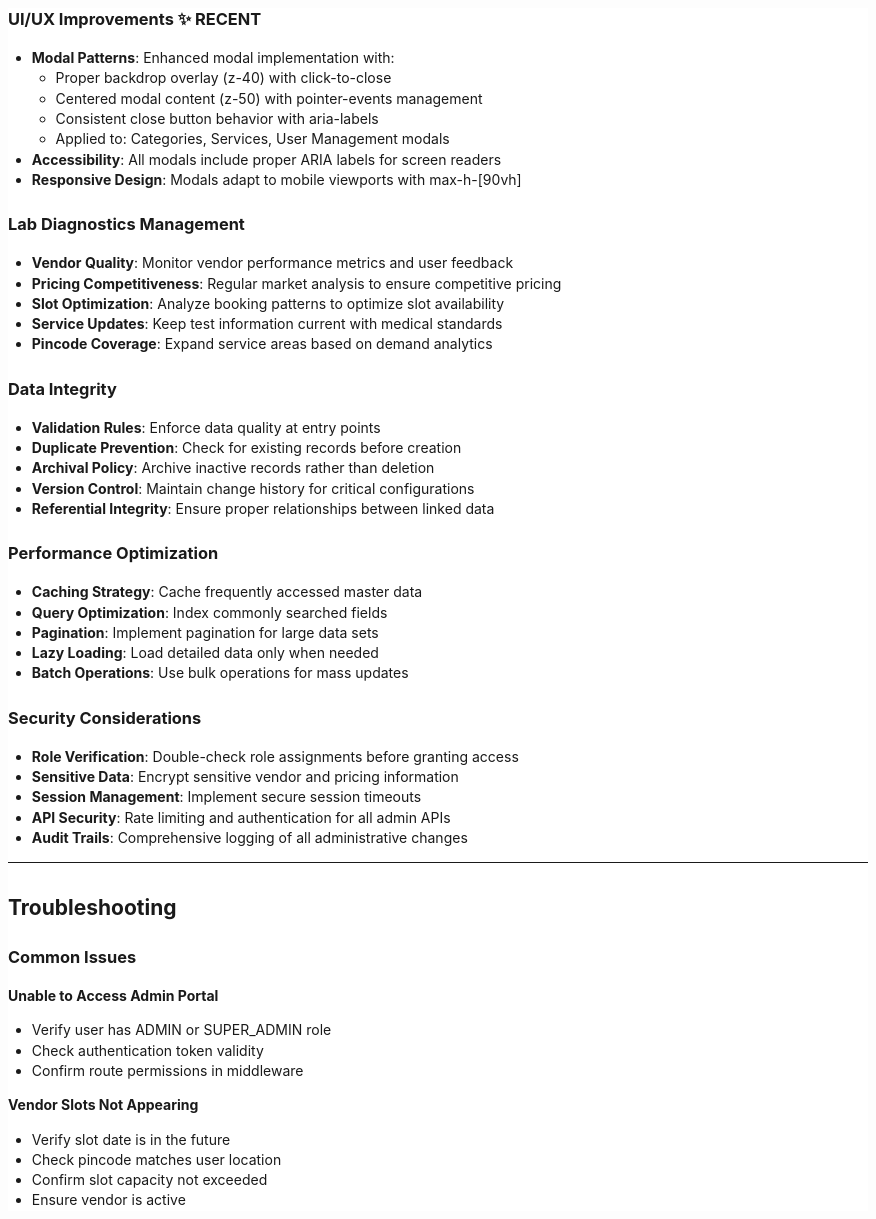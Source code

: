 ### UI/UX Improvements ✨ RECENT
- **Modal Patterns**: Enhanced modal implementation with:
  - Proper backdrop overlay (z-40) with click-to-close
  - Centered modal content (z-50) with pointer-events management
  - Consistent close button behavior with aria-labels
  - Applied to: Categories, Services, User Management modals
- **Accessibility**: All modals include proper ARIA labels for screen readers
- **Responsive Design**: Modals adapt to mobile viewports with max-h-[90vh]

### Lab Diagnostics Management
- **Vendor Quality**: Monitor vendor performance metrics and user feedback
- **Pricing Competitiveness**: Regular market analysis to ensure competitive pricing
- **Slot Optimization**: Analyze booking patterns to optimize slot availability
- **Service Updates**: Keep test information current with medical standards
- **Pincode Coverage**: Expand service areas based on demand analytics

### Data Integrity
- **Validation Rules**: Enforce data quality at entry points
- **Duplicate Prevention**: Check for existing records before creation
- **Archival Policy**: Archive inactive records rather than deletion
- **Version Control**: Maintain change history for critical configurations
- **Referential Integrity**: Ensure proper relationships between linked data

### Performance Optimization
- **Caching Strategy**: Cache frequently accessed master data
- **Query Optimization**: Index commonly searched fields
- **Pagination**: Implement pagination for large data sets
- **Lazy Loading**: Load detailed data only when needed
- **Batch Operations**: Use bulk operations for mass updates

### Security Considerations
- **Role Verification**: Double-check role assignments before granting access
- **Sensitive Data**: Encrypt sensitive vendor and pricing information
- **Session Management**: Implement secure session timeouts
- **API Security**: Rate limiting and authentication for all admin APIs
- **Audit Trails**: Comprehensive logging of all administrative changes

---

## Troubleshooting

### Common Issues

**Unable to Access Admin Portal**
- Verify user has ADMIN or SUPER_ADMIN role
- Check authentication token validity
- Confirm route permissions in middleware

**Vendor Slots Not Appearing**
- Verify slot date is in the future
- Check pincode matches user location
- Confirm slot capacity not exceeded
- Ensure vendor is active
